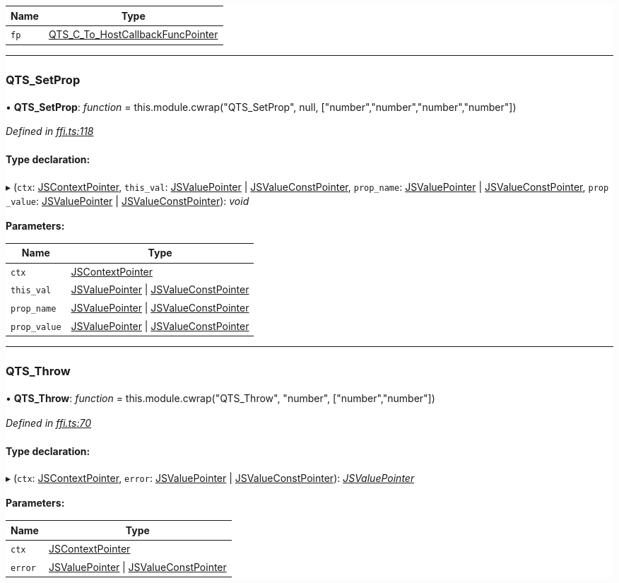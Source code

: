 Name | Type |
------ | ------ |
`fp` | [QTS_C_To_HostCallbackFuncPointer](../globals.md#qts_c_to_hostcallbackfuncpointer) |

___

###  QTS_SetProp

• **QTS_SetProp**: *function* = 
    this.module.cwrap("QTS_SetProp", null, ["number","number","number","number"])

*Defined in [ffi.ts:118](https://github.com/justjake/quickjs-emscripten/blob/2557c41/ts/ffi.ts#L118)*

#### Type declaration:

▸ (`ctx`: [JSContextPointer](../globals.md#jscontextpointer), `this_val`: [JSValuePointer](../globals.md#jsvaluepointer) | [JSValueConstPointer](../globals.md#jsvalueconstpointer), `prop_name`: [JSValuePointer](../globals.md#jsvaluepointer) | [JSValueConstPointer](../globals.md#jsvalueconstpointer), `prop_value`: [JSValuePointer](../globals.md#jsvaluepointer) | [JSValueConstPointer](../globals.md#jsvalueconstpointer)): *void*

**Parameters:**

Name | Type |
------ | ------ |
`ctx` | [JSContextPointer](../globals.md#jscontextpointer) |
`this_val` | [JSValuePointer](../globals.md#jsvaluepointer) &#124; [JSValueConstPointer](../globals.md#jsvalueconstpointer) |
`prop_name` | [JSValuePointer](../globals.md#jsvaluepointer) &#124; [JSValueConstPointer](../globals.md#jsvalueconstpointer) |
`prop_value` | [JSValuePointer](../globals.md#jsvaluepointer) &#124; [JSValueConstPointer](../globals.md#jsvalueconstpointer) |

___

###  QTS_Throw

• **QTS_Throw**: *function* = 
    this.module.cwrap("QTS_Throw", "number", ["number","number"])

*Defined in [ffi.ts:70](https://github.com/justjake/quickjs-emscripten/blob/2557c41/ts/ffi.ts#L70)*

#### Type declaration:

▸ (`ctx`: [JSContextPointer](../globals.md#jscontextpointer), `error`: [JSValuePointer](../globals.md#jsvaluepointer) | [JSValueConstPointer](../globals.md#jsvalueconstpointer)): *[JSValuePointer](../globals.md#jsvaluepointer)*

**Parameters:**

Name | Type |
------ | ------ |
`ctx` | [JSContextPointer](../globals.md#jscontextpointer) |
`error` | [JSValuePointer](../globals.md#jsvaluepointer) &#124; [JSValueConstPointer](../globals.md#jsvalueconstpointer) |
